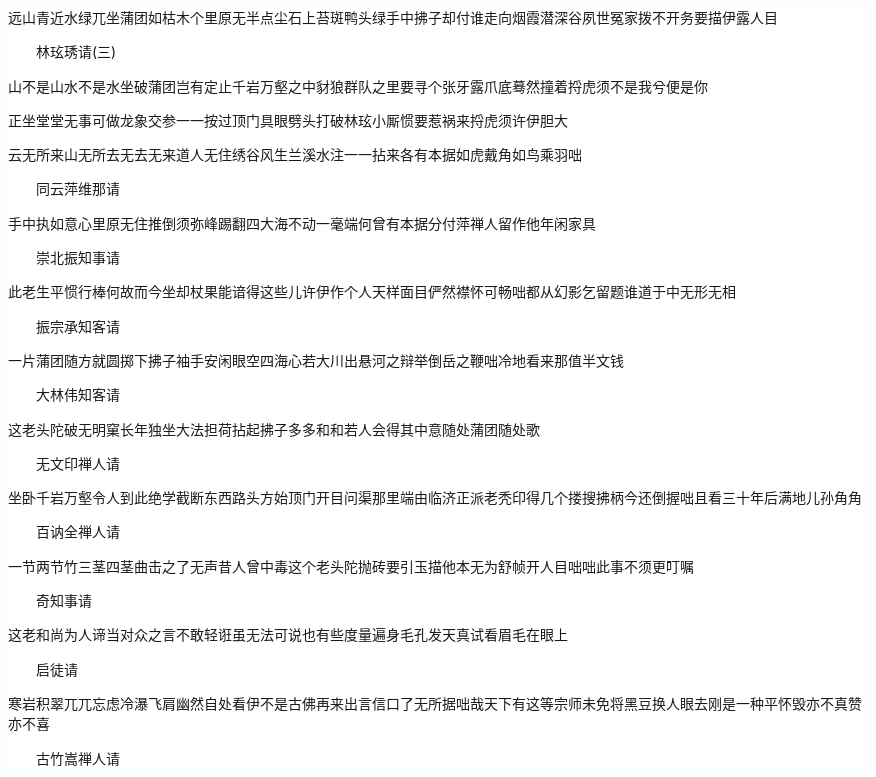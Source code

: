 远山青近水绿兀坐蒲团如枯木个里原无半点尘石上苔斑鸭头绿手中拂子却付谁走向烟霞潜深谷夙世冤家拨不开务要描伊露人目

　　林玹琇请(三)

山不是山水不是水坐破蒲团岂有定止千岩万壑之中豺狼群队之里要寻个张牙露爪底蓦然撞着捋虎须不是我兮便是你

正坐堂堂无事可做龙象交参一一按过顶门具眼劈头打破林玹小厮惯要惹祸来捋虎须许伊胆大

云无所来山无所去无去无来道人无住绣谷风生兰溪水注一一拈来各有本据如虎戴角如鸟乘羽咄

　　同云萍维那请

手中执如意心里原无住推倒须弥峰踢翻四大海不动一毫端何曾有本据分付萍禅人留作他年闲家具

　　崇北振知事请

此老生平惯行棒何故而今坐却杖果能谙得这些儿许伊作个人天样面目俨然襟怀可畅咄都从幻影乞留题谁道于中无形无相

　　振宗承知客请

一片蒲团随方就圆掷下拂子袖手安闲眼空四海心若大川出悬河之辩举倒岳之鞭咄冷地看来那值半文钱

　　大林伟知客请

这老头陀破无明窠长年独坐大法担荷拈起拂子多多和和若人会得其中意随处蒲团随处歌

　　无文印禅人请

坐卧千岩万壑令人到此绝学截断东西路头方始顶门开目问渠那里端由临济正派老秃印得几个搂搜拂柄今还倒握咄且看三十年后满地儿孙角角

　　百讷全禅人请

一节两节竹三茎四茎曲击之了无声昔人曾中毒这个老头陀抛砖要引玉描他本无为舒帧开人目咄咄此事不须更叮嘱

　　奇知事请

这老和尚为人谛当对众之言不敢轻诳虽无法可说也有些度量遍身毛孔发天真试看眉毛在眼上

　　启徒请

寒岩积翠兀兀忘虑冷瀑飞肩幽然自处看伊不是古佛再来出言信口了无所据咄哉天下有这等宗师未免将黑豆换人眼去刚是一种平怀毁亦不真赞亦不喜

　　古竹嵩禅人请

